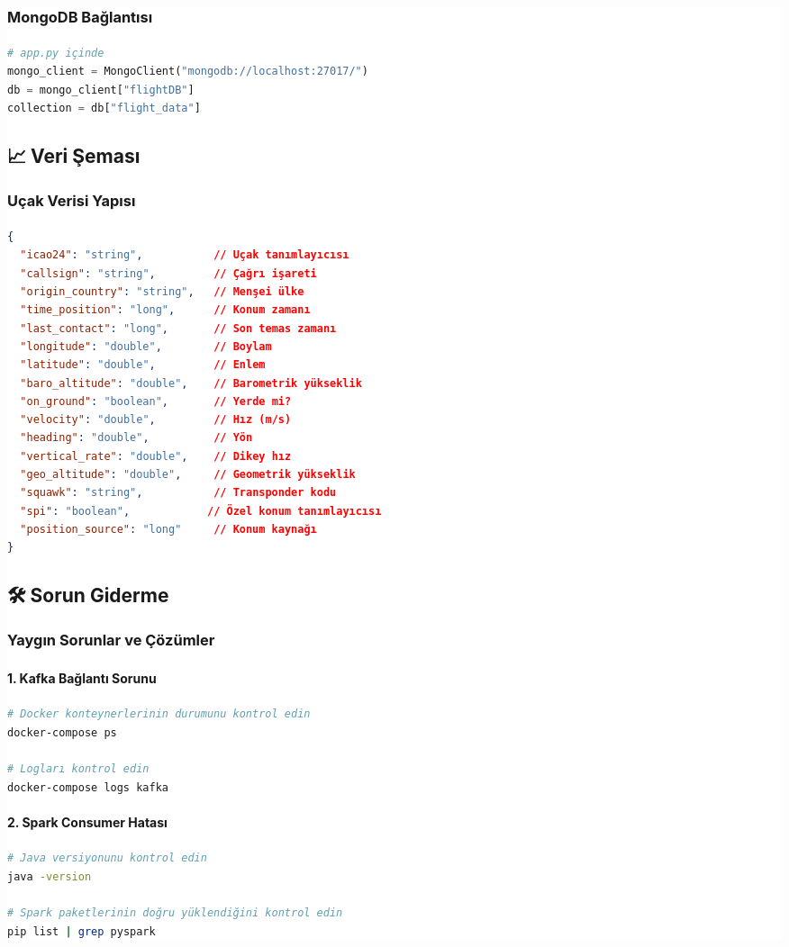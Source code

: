 ### MongoDB Bağlantısı
```python
# app.py içinde
mongo_client = MongoClient("mongodb://localhost:27017/")
db = mongo_client["flightDB"]
collection = db["flight_data"]
```

## 📈 Veri Şeması

### Uçak Verisi Yapısı
```json
{
  "icao24": "string",           // Uçak tanımlayıcısı
  "callsign": "string",         // Çağrı işareti
  "origin_country": "string",   // Menşei ülke
  "time_position": "long",      // Konum zamanı
  "last_contact": "long",       // Son temas zamanı
  "longitude": "double",        // Boylam
  "latitude": "double",         // Enlem
  "baro_altitude": "double",    // Barometrik yükseklik
  "on_ground": "boolean",       // Yerde mi?
  "velocity": "double",         // Hız (m/s)
  "heading": "double",          // Yön
  "vertical_rate": "double",    // Dikey hız
  "geo_altitude": "double",     // Geometrik yükseklik
  "squawk": "string",           // Transponder kodu
  "spi": "boolean",            // Özel konum tanımlayıcısı
  "position_source": "long"     // Konum kaynağı
}
```

## 🛠️ Sorun Giderme

### Yaygın Sorunlar ve Çözümler

#### 1. Kafka Bağlantı Sorunu
```bash
# Docker konteynerlerinin durumunu kontrol edin
docker-compose ps

# Logları kontrol edin
docker-compose logs kafka
```

#### 2. Spark Consumer Hatası
```bash
# Java versiyonunu kontrol edin
java -version

# Spark paketlerinin doğru yüklendiğini kontrol edin
pip list | grep pyspark
```
